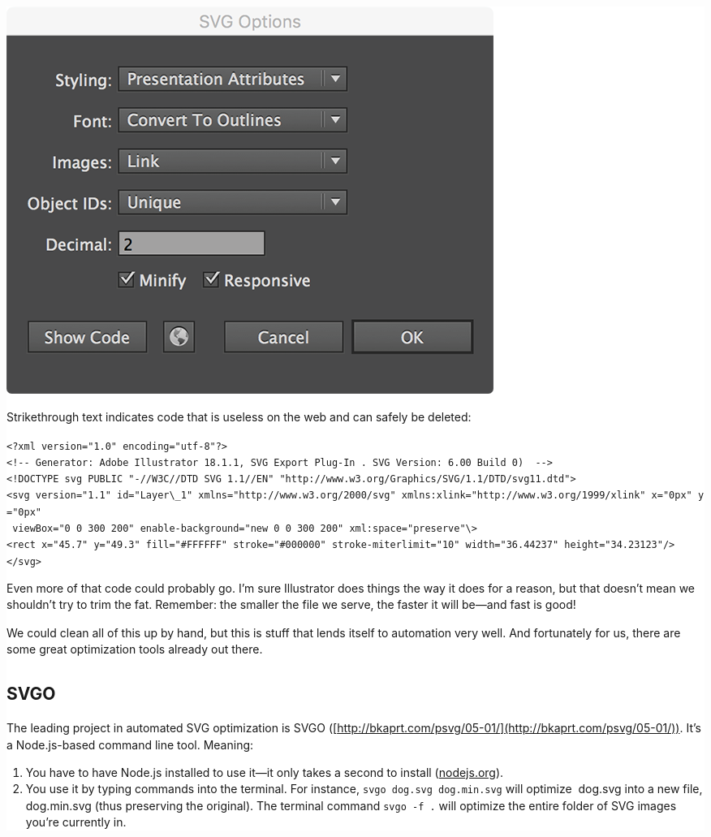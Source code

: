 ![Figure](image/fig-5.2-noshadow.png "FIG 5.2: Export SVG Options from Adobe Illustrator.")

Strikethrough text indicates code that is useless on the web and can safely be deleted:

    <?xml version="1.0" encoding="utf-8"?>
    <!-- Generator: Adobe Illustrator 18.1.1, SVG Export Plug-In . SVG Version: 6.00 Build 0)  -->
    <!DOCTYPE svg PUBLIC "-//W3C//DTD SVG 1.1//EN" "http://www.w3.org/Graphics/SVG/1.1/DTD/svg11.dtd">
    <svg version="1.1" id="Layer\_1" xmlns="http://www.w3.org/2000/svg" xmlns:xlink="http://www.w3.org/1999/xlink" x="0px" y="0px"
     viewBox="0 0 300 200" enable-background="new 0 0 300 200" xml:space="preserve"\>
    <rect x="45.7" y="49.3" fill="#FFFFFF" stroke="#000000" stroke-miterlimit="10" width="36.44237" height="34.23123"/>
    </svg>

Even more of that code could probably go. I’m sure Illustrator does things the way it does for a reason, but that doesn’t mean we shouldn’t try to trim the fat. Remember: the smaller the file we serve, the faster it will be—and fast is good!

We could clean all of this up by hand, but this is stuff that lends itself to automation very well. And fortunately for us, there are some great optimization tools already out there.

## SVGO

The leading project in automated SVG optimization is SVGO ([http://bkaprt.com/psvg/05-01/](http://bkaprt.com/psvg/05-01/)). It’s a Node.js-based command line tool. Meaning:

1. You have to have Node.js installed to use it—it only takes a second to install ([nodejs.org](http://nodejs.org/)).
2. You use it by typing commands into the terminal. For instance, `svgo dog.svg dog.min.svg` will optimize  dog.svg into a new file, dog.min.svg (thus preserving the original). The terminal command `svgo -f .` will optimize the entire folder of SVG images you’re currently in.
